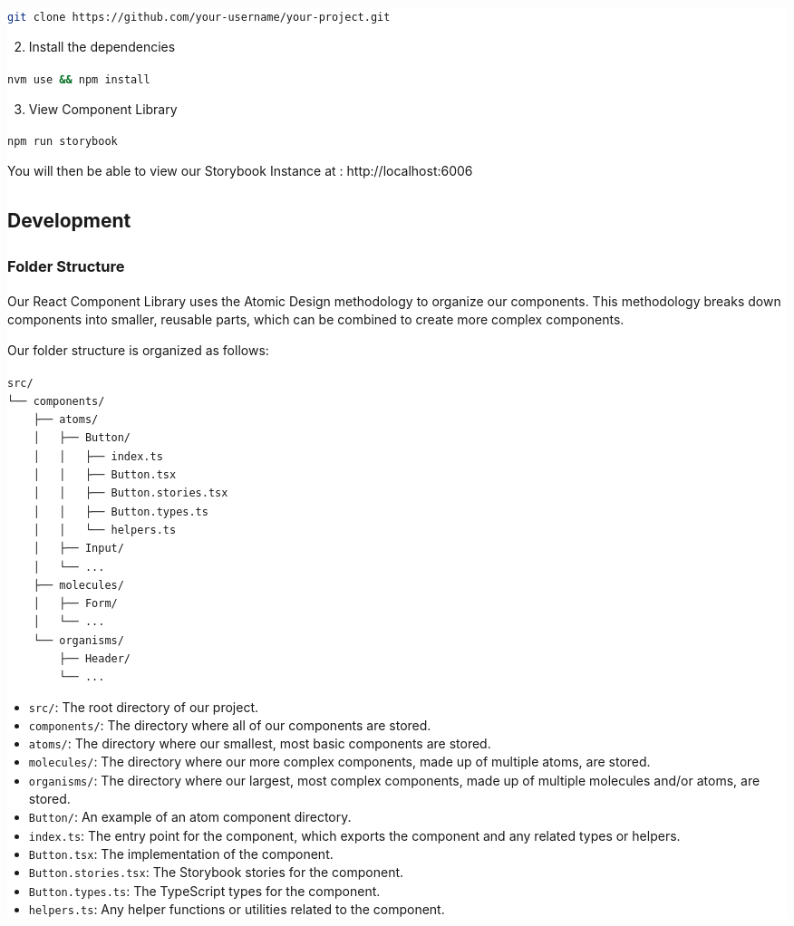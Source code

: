 ```bash
git clone https://github.com/your-username/your-project.git
```

2. Install the dependencies

```bash
nvm use && npm install
```

3. View Component Library

```bash
npm run storybook
```

You will then be able to view our Storybook Instance at : http://localhost:6006

## Development

### Folder Structure

Our React Component Library uses the Atomic Design methodology to organize our components. This methodology breaks down components into smaller, reusable parts, which can be combined to create more complex components.

Our folder structure is organized as follows:

```
src/
└── components/
    ├── atoms/
    │   ├── Button/
    │   │   ├── index.ts
    │   │   ├── Button.tsx
    │   │   ├── Button.stories.tsx
    │   │   ├── Button.types.ts
    │   │   └── helpers.ts
    │   ├── Input/
    │   └── ...
    ├── molecules/
    │   ├── Form/
    │   └── ...
    └── organisms/
        ├── Header/
        └── ...
```

- `src/`: The root directory of our project.
- `components/`: The directory where all of our components are stored.
- `atoms/`: The directory where our smallest, most basic components are stored.
- `molecules/`: The directory where our more complex components, made up of multiple atoms, are stored.
- `organisms/`: The directory where our largest, most complex components, made up of multiple molecules and/or atoms, are stored.
- `Button/`: An example of an atom component directory.
- `index.ts`: The entry point for the component, which exports the component and any related types or helpers.
- `Button.tsx`: The implementation of the component.
- `Button.stories.tsx`: The Storybook stories for the component.
- `Button.types.ts`: The TypeScript types for the component.
- `helpers.ts`: Any helper functions or utilities related to the component.
